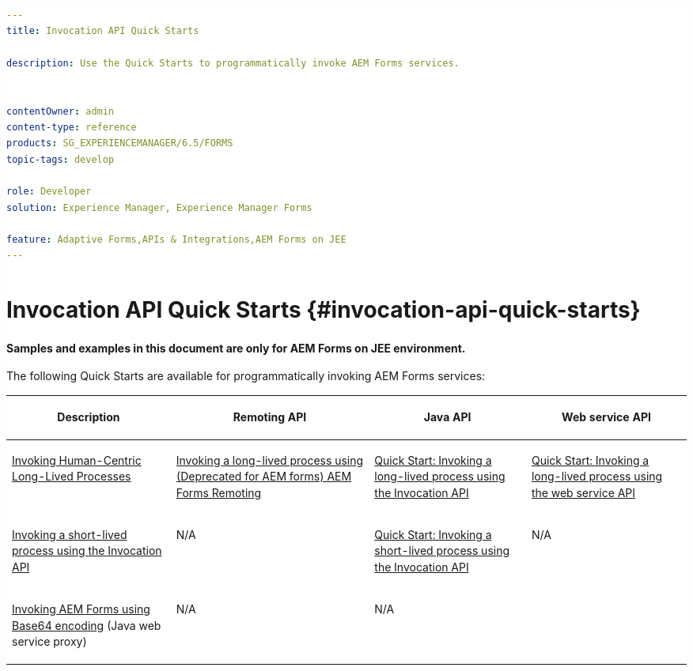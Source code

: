 ```yaml
---
title: Invocation API Quick Starts

description: Use the Quick Starts to programmatically invoke AEM Forms services.


contentOwner: admin
content-type: reference
products: SG_EXPERIENCEMANAGER/6.5/FORMS
topic-tags: develop

role: Developer
solution: Experience Manager, Experience Manager Forms

feature: Adaptive Forms,APIs & Integrations,AEM Forms on JEE
---
```

# Invocation API Quick Starts {#invocation-api-quick-starts} 

**Samples and examples in this document are only for AEM Forms on JEE environment.**

The following Quick Starts are available for programmatically invoking AEM Forms services:

<table>
 <thead>
  <tr>
   <th><p>Description</p></th>
   <th><p>Remoting API</p></th>
   <th><p>Java API</p></th>
   <th><p>Web service API</p></th>
  </tr>
 </thead>
 <tbody>
  <tr>
   <td><p><a href="/help/forms/developing/invoking-human-centric-long-lived.md#invoking_human_centric_long_lived_processes">Invoking Human-Centric Long-Lived Processes</a></p></td>
   <td><p><a href="/help/forms/developing/invoking-human-centric-long-lived.md#invoking-a-long-lived-process-using-remoting">Invoking a long-lived process using (Deprecated for AEM forms) AEM Forms Remoting</a></p></td>
   <td><p><a href="/help/forms/developing/invoking-human-centric-long-lived.md#quick_start_invoking_a_long_lived_process_using_the_invocation_api">Quick Start: Invoking a long-lived process using the Invocation API</a></p></td>
   <td><p><a href="/help/forms/developing/invoking-human-centric-long-lived.md#quick_start_invoking_a_long_lived_process_using_the_web_service_api">Quick Start: Invoking a long-lived process using the web service API</a></p></td>
  </tr>
  <tr>
   <td><p><a href="/help/forms/developing/invoking-aem-forms-using-java.md#invoking_a_short_lived_process_using_the_invocation_api">Invoking a short-lived process using the Invocation API</a></p></td>
   <td><p>N/A</p></td>
   <td><p><a href="invocation-api-quick-starts.md#quick_start_invoking_a_short_lived_process_using_the_invocation_api">Quick Start: Invoking a short-lived process using the Invocation API</a></p></td>
   <td><p>N/A</p></td>
  </tr>
  <tr>
   <td><p><a href="/help/forms/developing/invoking-aem-forms-using-web.md#invoking-aem-forms-using-base64-encoding">Invoking AEM Forms using Base64 encoding</a> (Java web service proxy)</p></td>
   <td><p>N/A</p></td>
   <td><p>N/A</p></td>